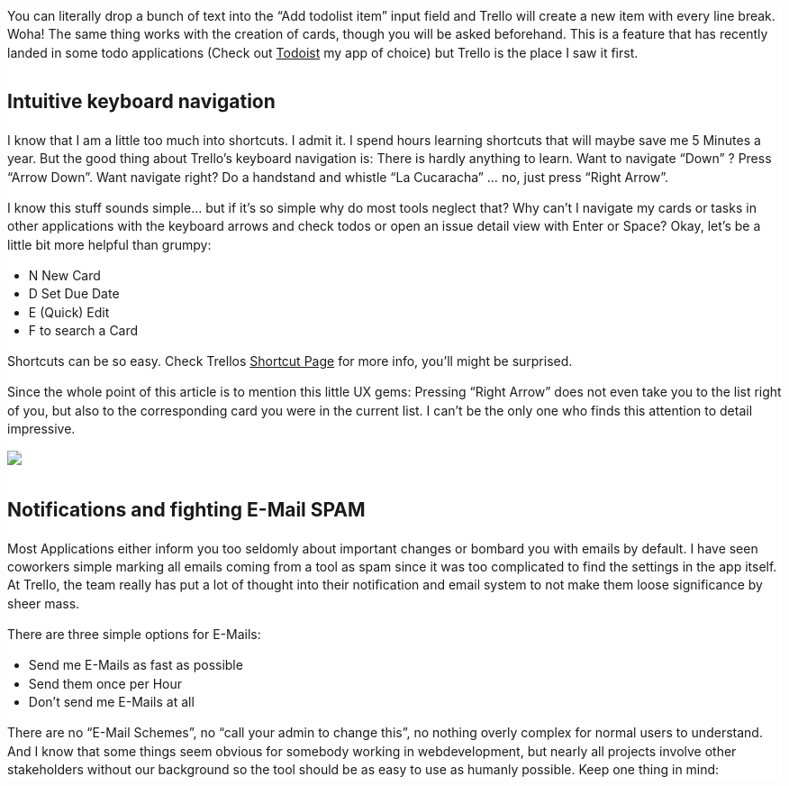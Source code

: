 You can literally drop a bunch of text into the “Add todolist item” input field and Trello will create a new
item with every line break. Woha! The same thing works with the creation of cards, though you will be asked
beforehand. This is a feature that has recently landed in some todo applications (Check out <a
    href="https://todoist.com">Todoist</a> my app of choice) but Trello is the place I saw it first.

<x-video code="t9rC4klx7o0" title="Batch Create Cards in Trello" />

<h2>Intuitive keyboard navigation</h2>
I know that I am a little too much into shortcuts. I admit it. I spend hours learning shortcuts that will
maybe save me 5 Minutes a year. But the good thing about Trello’s keyboard navigation is: There is hardly
anything to learn. Want to navigate “Down” ? Press “Arrow Down”. Want navigate right? Do a handstand and
whistle “La Cucaracha” … no, just press “Right Arrow”.

I know this stuff sounds simple… but if it’s so simple why do most tools neglect that? Why can’t I
navigate my cards or tasks in other applications with the keyboard arrows and check todos or open an issue
detail view with Enter or Space? Okay, let’s be a little bit more helpful than grumpy:

<ul>
    <li>N New Card</li>
    <li>D Set Due Date</li>
    <li>E (Quick) Edit</li>
    <li>F to search a Card</li>
</ul>
Shortcuts can be so easy. Check Trellos <a href="https://trello.com/shortcuts">Shortcut Page</a> for more
info, you’ll might be surprised.

Since the whole point of this article is to mention this little UX gems: Pressing “Right Arrow” does not even
take you to the list right of you, but also to the corresponding card you were in the current list. I can’t
be the only one who finds this attention to detail impressive.

<img src="https://res.cloudinary.com/simonvomeyser/image/upload/v1531908826/Trello/trello-navigate-adjacent-cell.gif">
<h2>Notifications and fighting E-Mail SPAM</h2>
Most Applications either inform you too seldomly about important changes or bombard you with emails by
default. I have seen coworkers simple marking all emails coming from a tool as spam since it was too
complicated to find the settings in the app itself. At Trello, the team really has put a lot of thought into
their notification and email system to not make them loose significance by sheer mass.

There are three simple options for E-Mails:

<ul>
    <li>Send me E-Mails as fast as possible</li>
    <li>Send them once per Hour</li>
    <li>Don’t send me E-Mails at all</li>
</ul>
There are no “E-Mail Schemes”, no “call your admin to change this”, no nothing overly complex for normal
users to understand. And I know that some things seem obvious for somebody working in webdevelopment, but
nearly all projects involve other stakeholders without our background so the tool should be as easy to use
as humanly possible. Keep one thing in mind:
